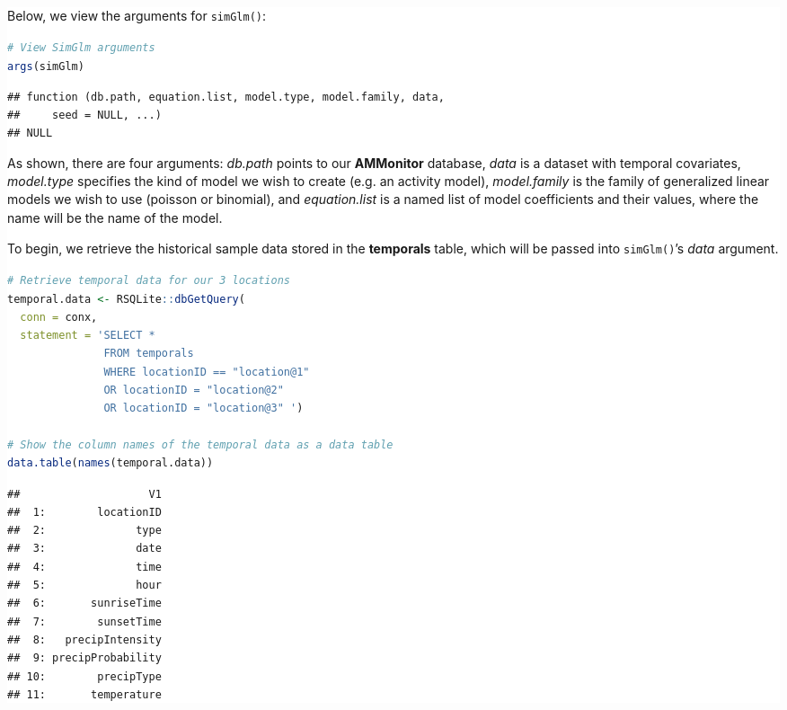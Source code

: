 Below, we view the arguments for `simGlm()`:

``` r
# View SimGlm arguments 
args(simGlm)
```

    ## function (db.path, equation.list, model.type, model.family, data, 
    ##     seed = NULL, ...) 
    ## NULL

As shown, there are four arguments: *db.path* points to our
**AMMonitor** database, *data* is a dataset with temporal covariates,
*model.type* specifies the kind of model we wish to create (e.g. an
activity model), *model.family* is the family of generalized linear
models we wish to use (poisson or binomial), and *equation.list* is a
named list of model coefficients and their values, where the name will
be the name of the model.

To begin, we retrieve the historical sample data stored in the
**temporals** table, which will be passed into `simGlm()`’s *data*
argument.

``` r
# Retrieve temporal data for our 3 locations
temporal.data <- RSQLite::dbGetQuery(
  conn = conx, 
  statement = 'SELECT * 
               FROM temporals 
               WHERE locationID == "location@1" 
               OR locationID = "location@2" 
               OR locationID = "location@3" ')

# Show the column names of the temporal data as a data table
data.table(names(temporal.data))
```

    ##                    V1
    ##  1:        locationID
    ##  2:              type
    ##  3:              date
    ##  4:              time
    ##  5:              hour
    ##  6:       sunriseTime
    ##  7:        sunsetTime
    ##  8:   precipIntensity
    ##  9: precipProbability
    ## 10:        precipType
    ## 11:       temperature